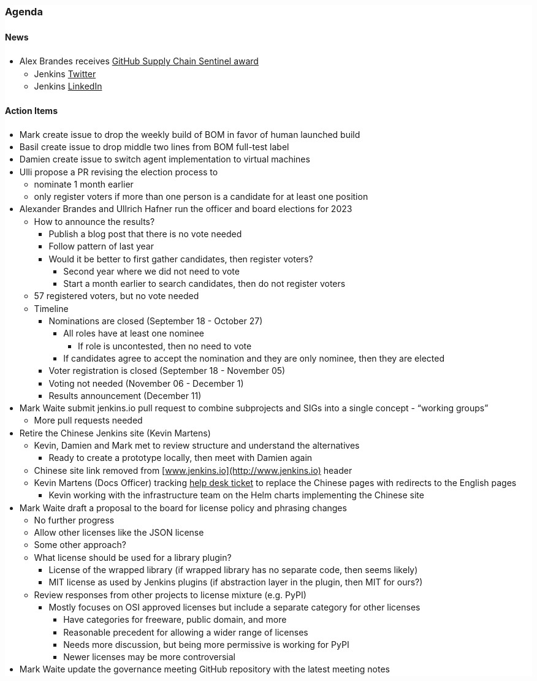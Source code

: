 ### Agenda

#### News

* Alex Brandes receives [GitHub Supply Chain Sentinel award](https://github.blog/2023-11-09-celebrating-the-github-awards-2023-recipients/#supply-chain-sentinel-award)
    * Jenkins [Twitter](https://x.com/jenkinsci/status/1723024441649561635?s=20)
    * Jenkins [LinkedIn](https://www.linkedin.com/feed/update/urn:li:activity:7128787406882832384)

#### Action Items
* Mark create issue to drop the weekly build of BOM in favor of human launched build
* Basil create issue to drop middle two lines from BOM full-test label
* Damien create issue to switch agent implementation to virtual machines
* Ulli propose a PR revising the election process to
    * nominate 1 month earlier
    * only register voters if more than one person is a candidate for at least one position
* Alexander Brandes and Ullrich Hafner run the officer and board elections for 2023
    * How to announce the results?
        * Publish a blog post that there is no vote needed
        * Follow pattern of last year
        * Would it be better to first gather candidates, then register voters?
            * Second year where we did not need to vote
            * Start a month earlier to search candidates, then do not register voters
    * 57 registered voters, but no vote needed
    * Timeline
        * Nominations are closed (September 18 - October 27)
            * All roles have at least one nominee
                * If role is uncontested, then no need to vote
            * If candidates agree to accept the nomination and they are only nominee, then they are elected
        * Voter registration is closed (September 18 - November 05)
        * Voting not needed (November 06 - December 1)
        * Results announcement (December 11)
* Mark Waite submit jenkins.io pull request to combine subprojects and SIGs into a single concept - “working groups”
    * More pull requests needed
* Retire the Chinese Jenkins site (Kevin Martens)
    * Kevin, Damien and Mark met to review structure and understand the alternatives
        * Ready to create a prototype locally, then meet with Damien again
    * Chinese site link removed from [www.jenkins.io](http://www.jenkins.io) header
    * Kevin Martens (Docs Officer) tracking [help desk ticket](https://github.com/jenkins-infra/helpdesk/issues/3379) to replace the Chinese pages with redirects to the English pages
        * Kevin working with the infrastructure team on the Helm charts implementing the Chinese site
* Mark Waite draft a proposal to the board for license policy and phrasing changes
    * No further progress
    * Allow other licenses like the JSON license
    * Some other approach?
    * What license should be used for a library plugin?
        * License of the wrapped library (if wrapped library has no separate code, then seems likely)
        * MIT license as used by Jenkins plugins (if abstraction layer in the plugin, then MIT for ours?)
    * Review responses from other projects to license mixture (e.g. PyPI)
        * Mostly focuses on OSI approved licenses but include a separate category for other licenses
            * Have categories for freeware, public domain, and more
            * Reasonable precedent for allowing a wider range of licenses
            * Needs more discussion, but being more permissive is working for PyPI
            * Newer licenses may be more controversial
* Mark Waite update the governance meeting GitHub repository with the latest meeting notes
